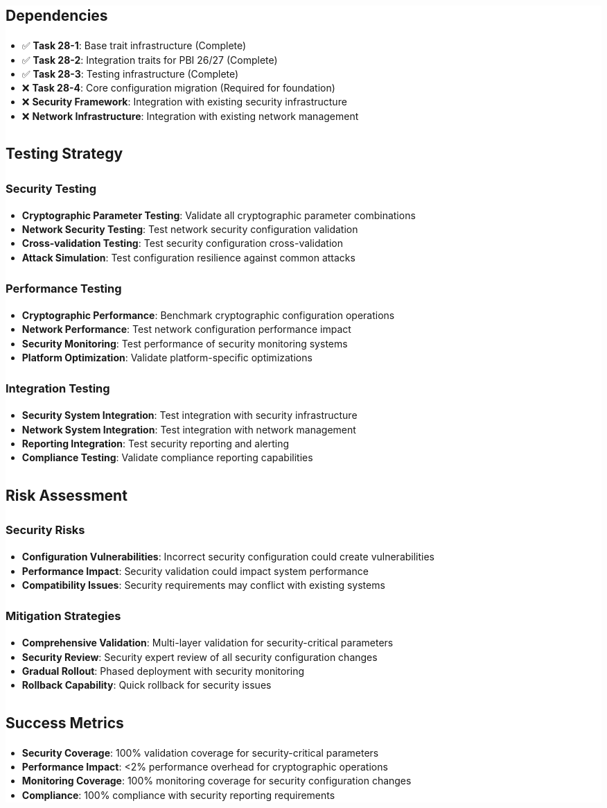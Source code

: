 ## Dependencies

- ✅ **Task 28-1**: Base trait infrastructure (Complete)
- ✅ **Task 28-2**: Integration traits for PBI 26/27 (Complete)
- ✅ **Task 28-3**: Testing infrastructure (Complete)
- ❌ **Task 28-4**: Core configuration migration (Required for foundation)
- ❌ **Security Framework**: Integration with existing security infrastructure
- ❌ **Network Infrastructure**: Integration with existing network management

## Testing Strategy

### Security Testing
- **Cryptographic Parameter Testing**: Validate all cryptographic parameter combinations
- **Network Security Testing**: Test network security configuration validation
- **Cross-validation Testing**: Test security configuration cross-validation
- **Attack Simulation**: Test configuration resilience against common attacks

### Performance Testing
- **Cryptographic Performance**: Benchmark cryptographic configuration operations
- **Network Performance**: Test network configuration performance impact
- **Security Monitoring**: Test performance of security monitoring systems
- **Platform Optimization**: Validate platform-specific optimizations

### Integration Testing
- **Security System Integration**: Test integration with security infrastructure
- **Network System Integration**: Test integration with network management
- **Reporting Integration**: Test security reporting and alerting
- **Compliance Testing**: Validate compliance reporting capabilities

## Risk Assessment

### Security Risks
- **Configuration Vulnerabilities**: Incorrect security configuration could create vulnerabilities
- **Performance Impact**: Security validation could impact system performance
- **Compatibility Issues**: Security requirements may conflict with existing systems

### Mitigation Strategies
- **Comprehensive Validation**: Multi-layer validation for security-critical parameters
- **Security Review**: Security expert review of all security configuration changes
- **Gradual Rollout**: Phased deployment with security monitoring
- **Rollback Capability**: Quick rollback for security issues

## Success Metrics

- **Security Coverage**: 100% validation coverage for security-critical parameters
- **Performance Impact**: <2% performance overhead for cryptographic operations
- **Monitoring Coverage**: 100% monitoring coverage for security configuration changes
- **Compliance**: 100% compliance with security reporting requirements
